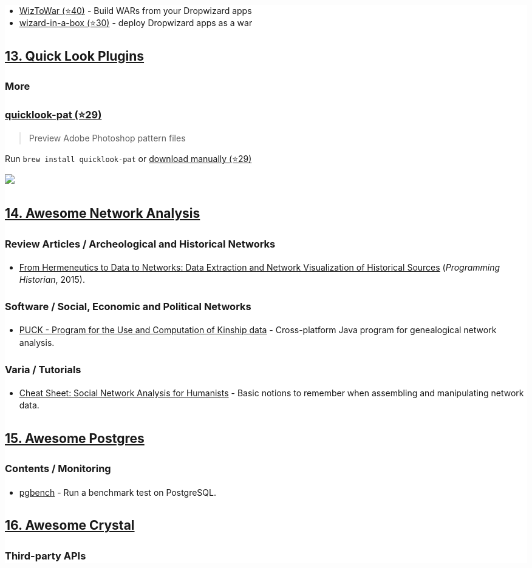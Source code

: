 *   [WizToWar (⭐40)](https://github.com/twilio/wiztowar) - Build WARs from your Dropwizard apps
*   [wizard-in-a-box (⭐30)](https://github.com/rvs-fluid-it/wizard-in-a-box) - deploy Dropwizard apps as a war

## [13. Quick Look Plugins](/content/sindresorhus/quick-look-plugins/week/README.md)

### More

### [quicklook-pat (⭐29)](https://github.com/pixelrowdies/quicklook-pat)

> Preview Adobe Photoshop pattern files

Run `brew install quicklook-pat` or [download manually (⭐29)](https://github.com/pixelrowdies/quicklook-pat/releases)

[![](https://github.com/sindresorhus/quick-look-plugins/raw/main/screenshots/quicklook-pat.png)](https://github.com/pixelrowdies/quicklook-pat)

## [14. Awesome Network Analysis](/content/briatte/awesome-network-analysis/week/README.md)

### Review Articles / Archeological and Historical Networks

*   [From Hermeneutics to Data to Networks: Data Extraction and Network Visualization of Historical Sources](http://programminghistorian.org/lessons/creating-network-diagrams-from-historical-sources) (*Programming Historian*, 2015).

### Software / Social, Economic and Political Networks

*   [PUCK - Program for the Use and Computation of Kinship data](http://www.kintip.net/) - Cross-platform Java program for genealogical network analysis.

### Varia / Tutorials

*   [Cheat Sheet: Social Network Analysis for Humanists](https://cvcedhlab.hypotheses.org/106) - Basic notions to remember when assembling and manipulating network data.

## [15. Awesome Postgres](/content/dhamaniasad/awesome-postgres/week/README.md)

### Contents / Monitoring

*   [pgbench](https://www.postgresql.org/docs/devel/static/pgbench.html) - Run a benchmark test on PostgreSQL.

## [16. Awesome Crystal](/content/veelenga/awesome-crystal/week/README.md)

### Third-party APIs
